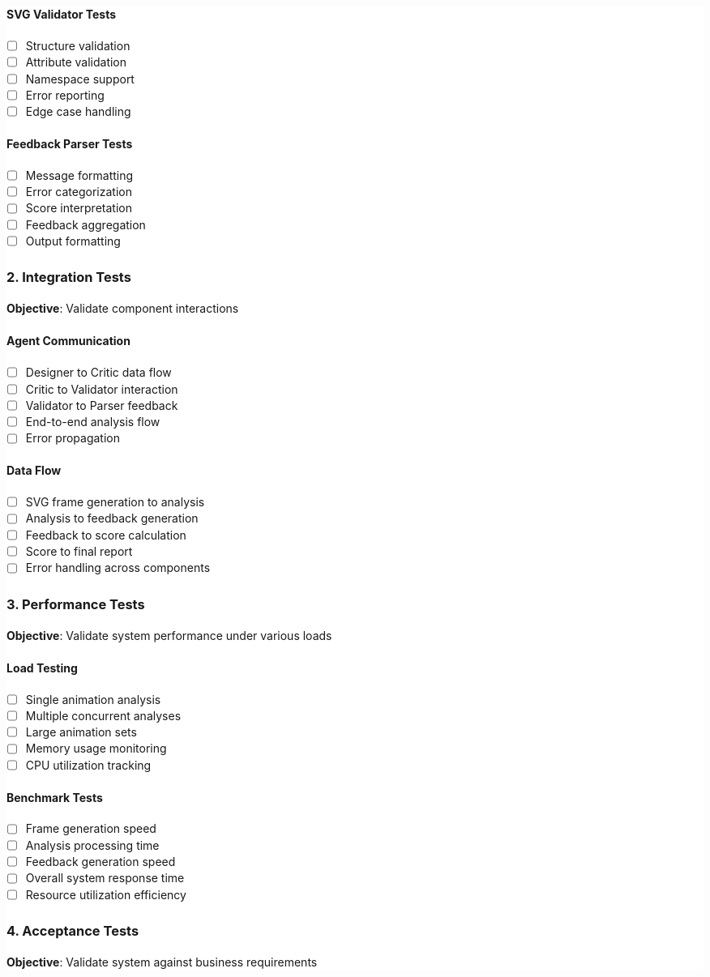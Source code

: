 #### SVG Validator Tests
- [ ] Structure validation
- [ ] Attribute validation
- [ ] Namespace support
- [ ] Error reporting
- [ ] Edge case handling

#### Feedback Parser Tests
- [ ] Message formatting
- [ ] Error categorization
- [ ] Score interpretation
- [ ] Feedback aggregation
- [ ] Output formatting

### 2. Integration Tests
**Objective**: Validate component interactions

#### Agent Communication
- [ ] Designer to Critic data flow
- [ ] Critic to Validator interaction
- [ ] Validator to Parser feedback
- [ ] End-to-end analysis flow
- [ ] Error propagation

#### Data Flow
- [ ] SVG frame generation to analysis
- [ ] Analysis to feedback generation
- [ ] Feedback to score calculation
- [ ] Score to final report
- [ ] Error handling across components

### 3. Performance Tests
**Objective**: Validate system performance under various loads

#### Load Testing
- [ ] Single animation analysis
- [ ] Multiple concurrent analyses
- [ ] Large animation sets
- [ ] Memory usage monitoring
- [ ] CPU utilization tracking

#### Benchmark Tests
- [ ] Frame generation speed
- [ ] Analysis processing time
- [ ] Feedback generation speed
- [ ] Overall system response time
- [ ] Resource utilization efficiency

### 4. Acceptance Tests
**Objective**: Validate system against business requirements
